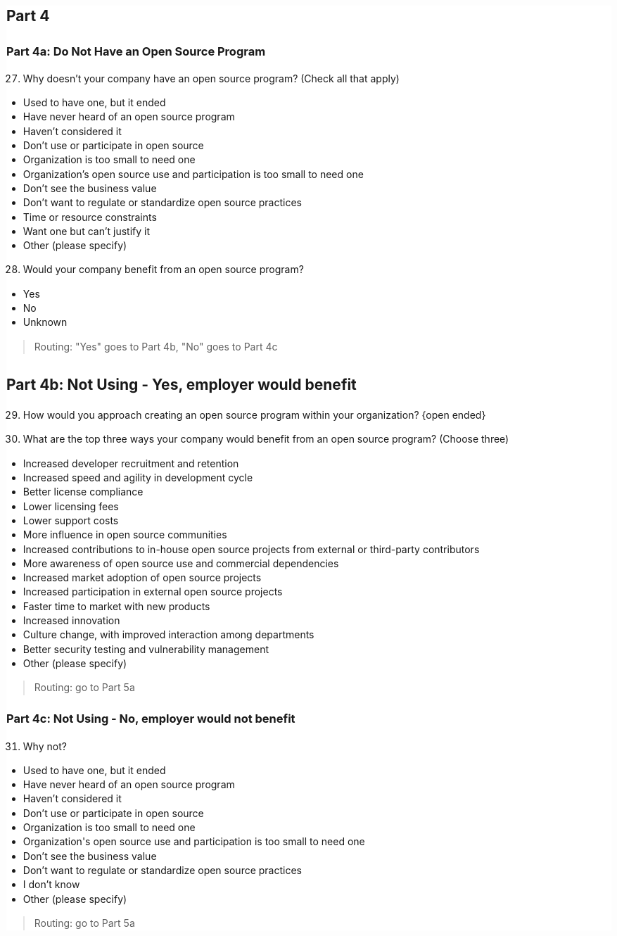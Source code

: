 ## Part 4
### Part 4a: Do Not Have an Open Source Program
27. Why doesn’t your company have an open source program? (Check all that apply)
* Used to have one, but it ended
* Have never heard of an open source program
* Haven’t considered it
* Don’t use or participate in open source
* Organization is too small to need one
* Organization’s open source use and participation is too small to need one
* Don’t see the business value
* Don’t want to regulate or standardize open source practices
* Time or resource constraints
* Want one but can’t justify it
* Other (please specify)

28. Would your company benefit from an open source program?
* Yes
* No
* Unknown
>Routing: "Yes" goes to Part 4b, "No" goes to Part 4c

## Part 4b: Not Using - Yes, employer would benefit
29. How would you approach creating an open source program within your organization?
{open ended}

30. What are the top three ways your company would benefit from an open source program? (Choose three)
* Increased developer recruitment and retention
* Increased speed and agility in development cycle
* Better license compliance
* Lower licensing fees
* Lower support costs
* More influence in open source communities
* Increased contributions to in-house open source projects from external or third-party contributors
* More awareness of open source use and commercial dependencies
* Increased market adoption of open source projects
* Increased participation in external open source projects
* Faster time to market with new products
* Increased innovation
* Culture change, with improved interaction among departments
* Better security testing and vulnerability management
* Other (please specify)
>Routing: go to Part 5a

### Part 4c: Not Using - No, employer would not benefit
31. Why not?
* Used to have one, but it ended
* Have never heard of an open source program
* Haven’t considered it
* Don’t use or participate in open source
* Organization is too small to need one
* Organization's open source use and participation is too small to need one
* Don’t see the business value
* Don’t want to regulate or standardize open source practices
* I don’t know
* Other (please specify)
>Routing: go to Part 5a
